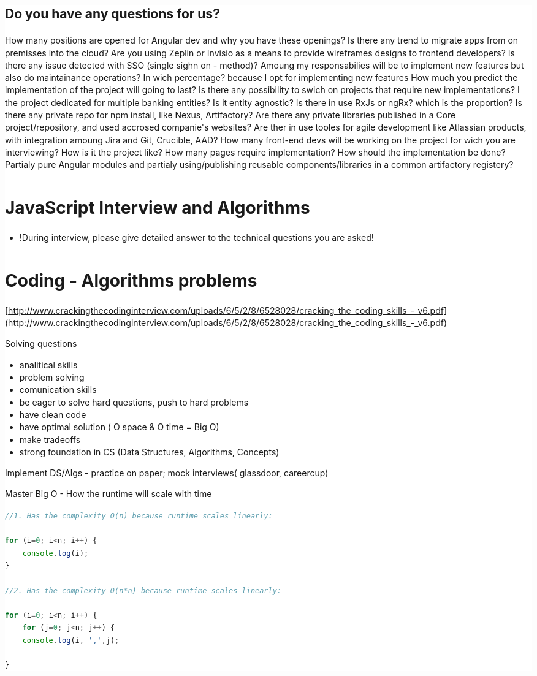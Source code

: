 ## Do you have any questions for us?

How many positions are opened for Angular dev and why you have these openings?
Is there any trend to migrate apps from on premisses into the cloud? 
Are you using Zeplin or Invisio as a means to provide wireframes designs to frontend developers?
Is there any issue detected with SSO (single sighn on - method)?
Amoung my responsabilies will be to implement new features but also do maintainance operations? In wich percentage? because I opt for implementing new features
How much you predict the implementation of the project will going to last? Is there any possibility to swich on projects that require new implementations?
I the project dedicated for  multiple banking entities? Is it entity agnostic?
Is there in use RxJs or ngRx? which is the proportion?
Is there any private repo for npm install, like Nexus, Artifactory?
Are there any private libraries published in a Core project/repository, and used accrosed companie's websites?
Are ther in use tooles for agile development like Atlassian products, with integration  amoung Jira and Git, Crucible, AAD?
How many front-end devs will be working on the project for wich you are interviewing?
How is it the project like? How many pages require implementation? How should the implementation be done? Partialy pure Angular modules and partialy using/publishing reusable components/libraries in a common artifactory registery? 


# JavaScript Interview and Algorithms

- !During interview, please give detailed answer to the technical questions you are asked!

# Coding - Algorithms problems

[http://www.crackingthecodinginterview.com/uploads/6/5/2/8/6528028/cracking_the_coding_skills_-_v6.pdf](http://www.crackingthecodinginterview.com/uploads/6/5/2/8/6528028/cracking_the_coding_skills_-_v6.pdf)

Solving questions

- analitical skills
- problem solving
- comunication skills
- be eager to solve hard questions, push to hard problems
- have clean code
- have optimal solution ( O space & O time =  Big O)
- make tradeoffs
- strong foundation in CS (Data Structures, Algorithms, Concepts)

Implement DS/Algs - practice on paper; mock interviews( glassdoor, careercup)

Master Big O - How the runtime will scale with time

```JavaScript
//1. Has the complexity O(n) because runtime scales linearly:

for (i=0; i<n; i++) {
    console.log(i);
}

//2. Has the complexity O(n*n) because runtime scales linearly:

for (i=0; i<n; i++) {
    for (j=0; j<n; j++) {
    console.log(i, ',',j);

}

```